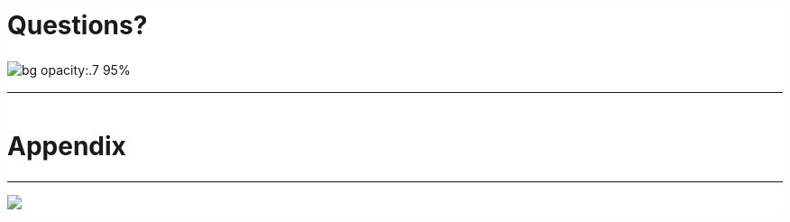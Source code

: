 # Questions?

![bg opacity:.7 95%](../results/figs/plot_side_layouts/2_network_layout.png)

---

# Appendix

--- 

![](../results/figs/unmatched_vs_matched/unmatched_vs_matched.svg)

